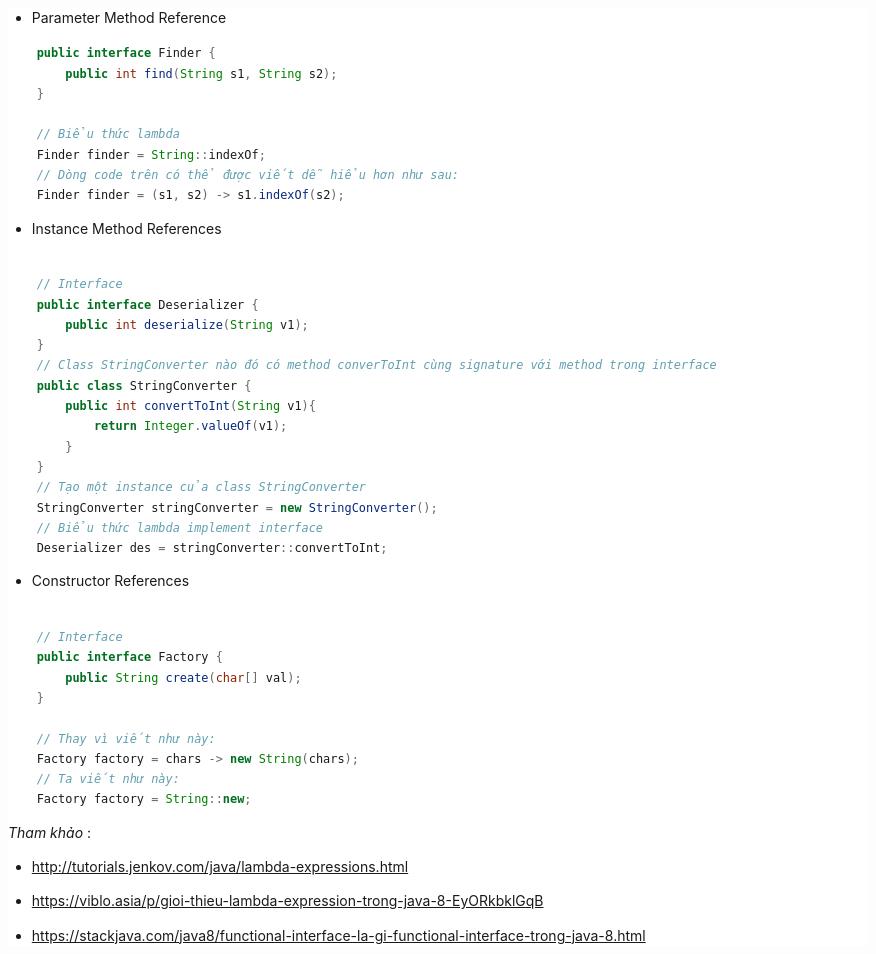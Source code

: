 - Parameter Method Reference

```java
	public interface Finder {
		public int find(String s1, String s2);
	}

	// Biểu thức lambda
	Finder finder = String::indexOf;
	// Dòng code trên có thể được viết dễ hiểu hơn như sau:
	Finder finder = (s1, s2) -> s1.indexOf(s2);

```

- Instance Method References

```java

	// Interface
	public interface Deserializer {
		public int deserialize(String v1);
	}
	// Class StringConverter nào đó có method converToInt cùng signature với method trong interface
	public class StringConverter {
		public int convertToInt(String v1){
			return Integer.valueOf(v1);
		}
	}
	// Tạo một instance của class StringConverter
	StringConverter stringConverter = new StringConverter();
	// Biểu thức lambda implement interface
	Deserializer des = stringConverter::convertToInt;

```

- Constructor References

```java

	// Interface
	public interface Factory {
		public String create(char[] val);
	}

	// Thay vì viết như này:
	Factory factory = chars -> new String(chars);
	// Ta viết như này:
	Factory factory = String::new;

```

*Tham khảo* :

-	http://tutorials.jenkov.com/java/lambda-expressions.html

-	https://viblo.asia/p/gioi-thieu-lambda-expression-trong-java-8-EyORkbklGqB

-	https://stackjava.com/java8/functional-interface-la-gi-functional-interface-trong-java-8.html
